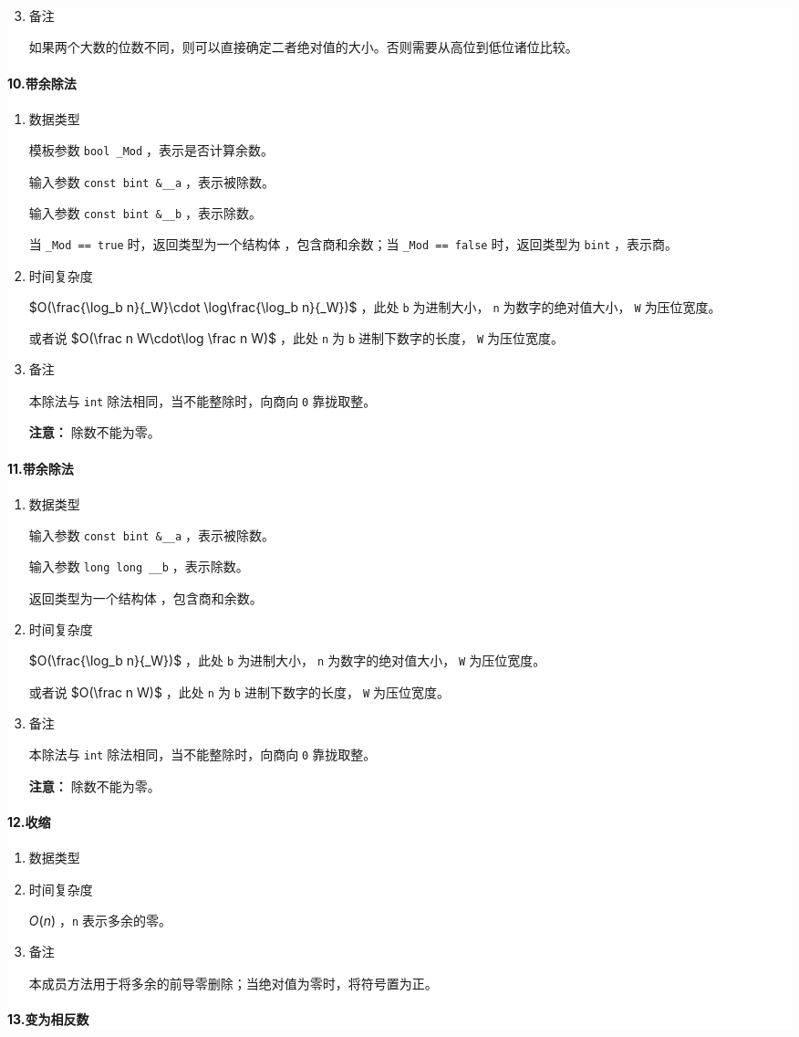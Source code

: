 3. 备注

   如果两个大数的位数不同，则可以直接确定二者绝对值的大小。否则需要从高位到低位诸位比较。

#### 10.带余除法

1. 数据类型

   模板参数 `bool _Mod` ，表示是否计算余数。

   输入参数 `const bint &__a` ，表示被除数。

   输入参数 `const bint &__b` ，表示除数。

   当 `_Mod == true` 时，返回类型为一个结构体 ，包含商和余数；当 `_Mod == false` 时，返回类型为 `bint` ，表示商。

2. 时间复杂度

   $O(\frac{\log_b n}{_W}\cdot \log\frac{\log_b n}{_W})$ ，此处 `b` 为进制大小， `n` 为数字的绝对值大小， `W` 为压位宽度。

   或者说 $O(\frac n W\cdot\log \frac n W)$ ，此处 `n` 为 `b` 进制下数字的长度， `W` 为压位宽度。

3. 备注

   本除法与 `int` 除法相同，当不能整除时，向商向 `0` 靠拢取整。

   **注意：** 除数不能为零。

#### 11.带余除法

1. 数据类型

   输入参数 `const bint &__a` ，表示被除数。

   输入参数 `long long __b` ，表示除数。

   返回类型为一个结构体 ，包含商和余数。

2. 时间复杂度

   $O(\frac{\log_b n}{_W})$ ，此处 `b` 为进制大小， `n` 为数字的绝对值大小， `W` 为压位宽度。

   或者说 $O(\frac n W)$ ，此处 `n` 为 `b` 进制下数字的长度， `W` 为压位宽度。

3. 备注

   本除法与 `int` 除法相同，当不能整除时，向商向 `0` 靠拢取整。

   **注意：** 除数不能为零。

#### 12.收缩

1. 数据类型

2. 时间复杂度

   $O(n)$ ，`n` 表示多余的零。

3. 备注

   本成员方法用于将多余的前导零删除；当绝对值为零时，将符号置为正。

#### 13.变为相反数
